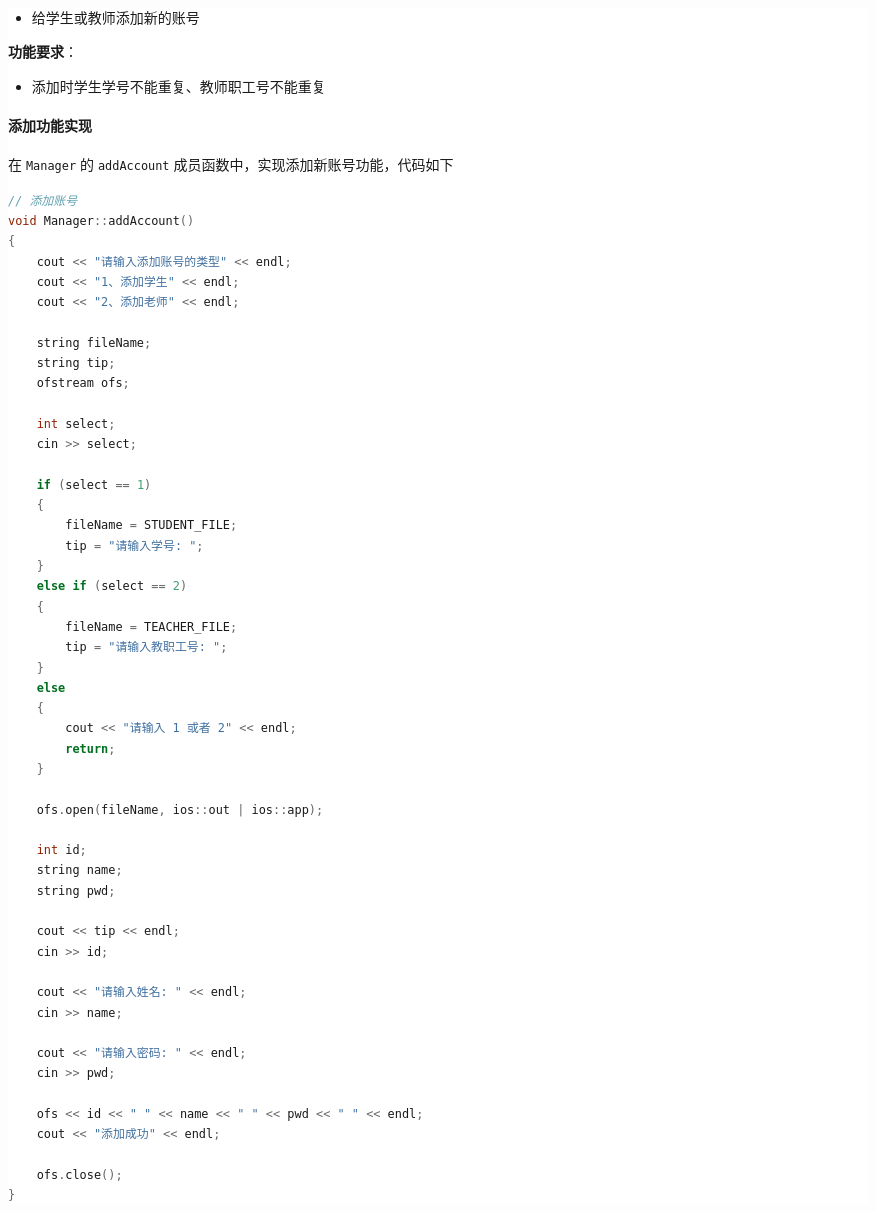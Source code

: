 * 给学生或教师添加新的账号

**功能要求**：

* 添加时学生学号不能重复、教师职工号不能重复

#### 添加功能实现

在 `Manager` 的 `addAccount` 成员函数中，实现添加新账号功能，代码如下

```cpp
// 添加账号
void Manager::addAccount()
{
    cout << "请输入添加账号的类型" << endl;
    cout << "1、添加学生" << endl;
    cout << "2、添加老师" << endl;

    string fileName;
    string tip;
    ofstream ofs;

    int select;
    cin >> select;

    if (select == 1)
    {
        fileName = STUDENT_FILE;
        tip = "请输入学号: ";
    }
    else if (select == 2)
    {
        fileName = TEACHER_FILE;
        tip = "请输入教职工号: ";
    }
    else
    {
        cout << "请输入 1 或者 2" << endl;
        return;
    }

    ofs.open(fileName, ios::out | ios::app);

    int id;
    string name;
    string pwd;

    cout << tip << endl;
    cin >> id;

    cout << "请输入姓名: " << endl;
    cin >> name;

    cout << "请输入密码: " << endl;
    cin >> pwd;

    ofs << id << " " << name << " " << pwd << " " << endl;
    cout << "添加成功" << endl;

    ofs.close();
}
```
